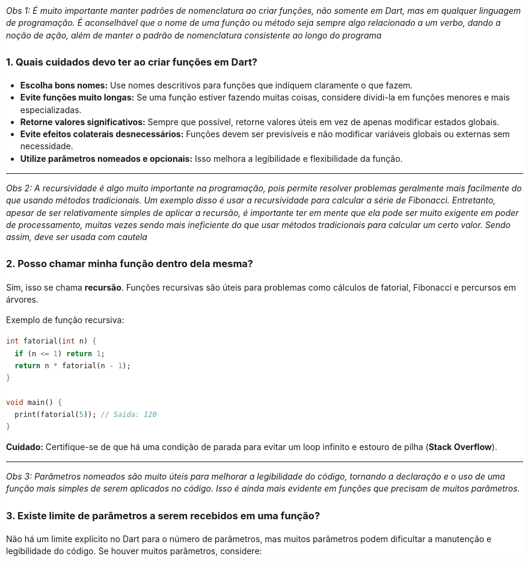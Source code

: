 *Obs 1: É muito importante manter padrões de nomenclatura ao criar funções, não somente em Dart, mas em qualquer linguagem de programação. É aconselhável que o nome de uma função ou método seja sempre algo relacionado a um verbo, dando a noção de ação, além de manter o padrão de nomenclatura consistente ao longo do programa*

### 1. **Quais cuidados devo ter ao criar funções em Dart?**
- **Escolha bons nomes:** Use nomes descritivos para funções que indiquem claramente o que fazem.
- **Evite funções muito longas:** Se uma função estiver fazendo muitas coisas, considere dividi-la em funções menores e mais especializadas.
- **Retorne valores significativos:** Sempre que possível, retorne valores úteis em vez de apenas modificar estados globais.
- **Evite efeitos colaterais desnecessários:** Funções devem ser previsíveis e não modificar variáveis globais ou externas sem necessidade.
- **Utilize parâmetros nomeados e opcionais:** Isso melhora a legibilidade e flexibilidade da função.

---

*Obs 2: A recursividade é algo muito importante na programação, pois permite resolver problemas geralmente mais facilmente do que usando métodos tradicionais. Um exemplo disso é usar a recursividade para calcular a série de Fibonacci. Entretanto, apesar de ser relativamente simples de aplicar a recursão, é importante ter em mente que ela pode ser muito exigente em poder de processamento, muitas vezes sendo mais ineficiente do que usar métodos tradicionais para calcular um certo valor. Sendo assim, deve ser usada com cautela*

### 2. **Posso chamar minha função dentro dela mesma?**
Sim, isso se chama **recursão**. Funções recursivas são úteis para problemas como cálculos de fatorial, Fibonacci e percursos em árvores.

Exemplo de função recursiva:
```dart
int fatorial(int n) {
  if (n <= 1) return 1;
  return n * fatorial(n - 1);
}

void main() {
  print(fatorial(5)); // Saída: 120
}
```
**Cuidado:** Certifique-se de que há uma condição de parada para evitar um loop infinito e estouro de pilha (**Stack Overflow**).

---

*Obs 3: Parâmetros nomeados são muito úteis para melhorar a legibilidade do código, tornando a declaração e o uso de uma função mais simples de serem aplicados no código. Isso é ainda mais evidente em funções que precisam de muitos parâmetros.*

### 3. **Existe limite de parâmetros a serem recebidos em uma função?**
Não há um limite explícito no Dart para o número de parâmetros, mas muitos parâmetros podem dificultar a manutenção e legibilidade do código. Se houver muitos parâmetros, considere:
